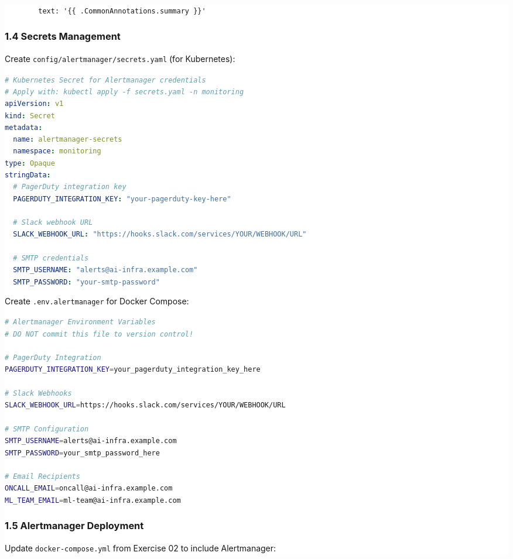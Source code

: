 ```
        text: '{{ .CommonAnnotations.summary }}'
```

### 1.4 Secrets Management

Create `config/alertmanager/secrets.yaml` (for Kubernetes):

```yaml
# Kubernetes Secret for Alertmanager credentials
# Apply with: kubectl apply -f secrets.yaml -n monitoring
apiVersion: v1
kind: Secret
metadata:
  name: alertmanager-secrets
  namespace: monitoring
type: Opaque
stringData:
  # PagerDuty integration key
  PAGERDUTY_INTEGRATION_KEY: "your-pagerduty-key-here"

  # Slack webhook URL
  SLACK_WEBHOOK_URL: "https://hooks.slack.com/services/YOUR/WEBHOOK/URL"

  # SMTP credentials
  SMTP_USERNAME: "alerts@ai-infra.example.com"
  SMTP_PASSWORD: "your-smtp-password"
```

Create `.env.alertmanager` for Docker Compose:

```bash
# Alertmanager Environment Variables
# DO NOT commit this file to version control!

# PagerDuty Integration
PAGERDUTY_INTEGRATION_KEY=your_pagerduty_integration_key_here

# Slack Webhooks
SLACK_WEBHOOK_URL=https://hooks.slack.com/services/YOUR/WEBHOOK/URL

# SMTP Configuration
SMTP_USERNAME=alerts@ai-infra.example.com
SMTP_PASSWORD=your_smtp_password_here

# Email Recipients
ONCALL_EMAIL=oncall@ai-infra.example.com
ML_TEAM_EMAIL=ml-team@ai-infra.example.com
```

### 1.5 Alertmanager Deployment

Update `docker-compose.yml` from Exercise 02 to include Alertmanager:
